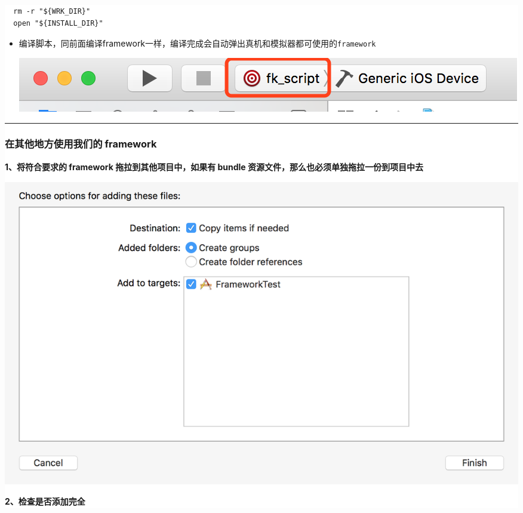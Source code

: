       rm -r "${WRK_DIR}"
      open "${INSTALL_DIR}"

* 编译脚本，同前面编译framework一样，编译完成会自动弹出真机和模拟器都可使用的`framework`

  ![fk_run_script](/images/posts/framework/fk_run_script.png)


------

### <a id="在其他地方使用我们的 framework"></a>在其他地方使用我们的 framework

**1、将符合要求的 framework 拖拉到其他项目中，如果有 bundle 资源文件，那么也必须单独拖拉一份到项目中去**

![fk_use](/images/posts/framework/fk_use.png)

**2、检查是否添加完全**
